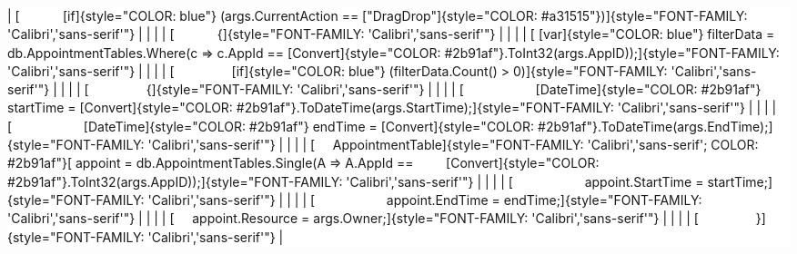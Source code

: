 | [            [if]{style="COLOR: blue"} (args.CurrentAction == [\"DragDrop\"]{style="COLOR: #a31515"})]{style="FONT-FAMILY: 'Calibri','sans-serif'"}                                                                                                        |
|                                                                                                                                                                                                                                                            |
| [            {]{style="FONT-FAMILY: 'Calibri','sans-serif'"}                                                                                                                                                                                               |
|                                                                                                                                                                                                                                                            |
| [ [var]{style="COLOR: blue"} filterData = db.AppointmentTables.Where(c =\> c.AppId == [Convert]{style="COLOR: #2b91af"}.ToInt32(args.AppID));]{style="FONT-FAMILY: 'Calibri','sans-serif'"}                                                                |
|                                                                                                                                                                                                                                                            |
| [                [if]{style="COLOR: blue"} (filterData.Count() \> 0)]{style="FONT-FAMILY: 'Calibri','sans-serif'"}                                                                                                                                         |
|                                                                                                                                                                                                                                                            |
| [                {]{style="FONT-FAMILY: 'Calibri','sans-serif'"}                                                                                                                                                                                           |
|                                                                                                                                                                                                                                                            |
| [                    [DateTime]{style="COLOR: #2b91af"} startTime = [Convert]{style="COLOR: #2b91af"}.ToDateTime(args.StartTime);]{style="FONT-FAMILY: 'Calibri','sans-serif'"}                                                                            |
|                                                                                                                                                                                                                                                            |
| [                    [DateTime]{style="COLOR: #2b91af"} endTime = [Convert]{style="COLOR: #2b91af"}.ToDateTime(args.EndTime);]{style="FONT-FAMILY: 'Calibri','sans-serif'"}                                                                                |
|                                                                                                                                                                                                                                                            |
| [     AppointmentTable]{style="FONT-FAMILY: 'Calibri','sans-serif'; COLOR: #2b91af"}[ appoint = db.AppointmentTables.Single(A =\> A.AppId ==         [Convert]{style="COLOR: #2b91af"}.ToInt32(args.AppID));]{style="FONT-FAMILY: 'Calibri','sans-serif'"} |
|                                                                                                                                                                                                                                                            |
| [                    appoint.StartTime = startTime;]{style="FONT-FAMILY: 'Calibri','sans-serif'"}                                                                                                                                                          |
|                                                                                                                                                                                                                                                            |
| [                    appoint.EndTime = endTime;]{style="FONT-FAMILY: 'Calibri','sans-serif'"}                                                                                                                                                              |
|                                                                                                                                                                                                                                                            |
| [     appoint.Resource = args.Owner;]{style="FONT-FAMILY: 'Calibri','sans-serif'"}                                                                                                                                                                         |
|                                                                                                                                                                                                                                                            |
| [                }]{style="FONT-FAMILY: 'Calibri','sans-serif'"}                                                                                                                                                                                           |